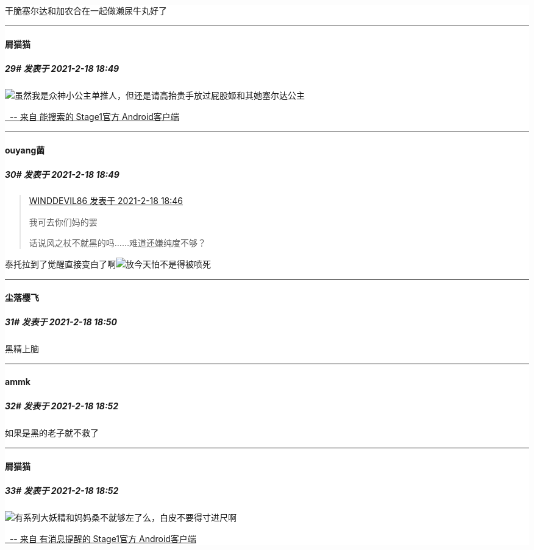 
干脆塞尔达和加农合在一起做濑尿牛丸好了


-----

####  屑猫猫  
##### 29#       发表于 2021-2-18 18:49


<img src="https://static.saraba1st.com/image/smiley/face2017/001.png" referrerpolicy="no-referrer">虽然我是众神小公主单推人，但还是请高抬贵手放过屁股姬和其她塞尔达公主

[  -- 来自 能搜索的 Stage1官方 Android客户端](https://www.coolapk.com/apk/140634)


-----

####  ouyang菌  
##### 30#       发表于 2021-2-18 18:49


<blockquote><a href="httphttps://bbs.saraba1st.com/2b/forum.php?mod=redirect&amp;goto=findpost&amp;pid=50368680&amp;ptid=1988435" target="_blank">WINDDEVIL86 发表于 2021-2-18 18:46</a>

我可去你们妈的罢

话说风之杖不就黑的吗……难道还嫌纯度不够？</blockquote>
泰托拉到了觉醒直接变白了啊<img src="https://static.saraba1st.com/image/smiley/face2017/067.png" referrerpolicy="no-referrer">放今天怕不是得被喷死


-----

####  尘落樱飞  
##### 31#       发表于 2021-2-18 18:50


黑精上脑


-----

####  ammk  
##### 32#       发表于 2021-2-18 18:52


如果是黑的老子就不救了


-----

####  屑猫猫  
##### 33#       发表于 2021-2-18 18:52


<img src="https://static.saraba1st.com/image/smiley/face2017/094.png" referrerpolicy="no-referrer">有系列大妖精和妈妈桑不就够左了么，白皮不要得寸进尺啊

[  -- 来自 有消息提醒的 Stage1官方 Android客户端](https://www.coolapk.com/apk/140634)

